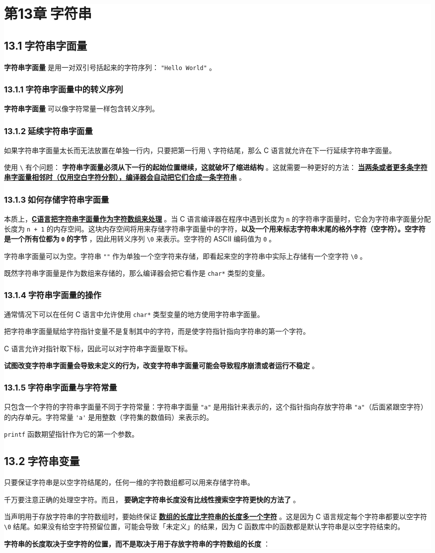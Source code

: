 # 第13章 字符串

## 13.1 字符串字面量

**字符串字面量** 是用一对双引号括起来的字符序列： `"Hello World"` 。

### 13.1.1 字符串字面量中的转义序列

**字符串字面量** 可以像字符常量一样包含转义序列。

### 13.1.2 延续字符串字面量

如果字符串字面量太长而无法放置在单独一行内，只要把第一行用 `\` 字符结尾，那么 C 语言就允许在下一行延续字符串字面量。

使用 `\` 有个问题： **字符串字面量必须从下一行的起始位置继续，这就破坏了缩进结构** 。这就需要一种更好的方法： **<u>当两条或者更多条字符串字面量相邻时（仅用空白字符分割），编译器会自动把它们合成一条字符串</u>** 。

### 13.1.3 如何存储字符串字面量

本质上，**<u>C语言把字符串字面量作为字符数组来处理</u>** 。当 C 语言编译器在程序中遇到长度为 `n` 的字符串字面量时，它会为字符串字面量分配长度为 `n + 1` 的内存空间。这块内存空间将用来存储字符串字面量中的字符，**以及一个用来标志字符串末尾的格外字符（空字符）。空字符是一个所有位都为 `0` 的字节** ，因此用转义序列 `\0` 来表示。空字符的 ASCII 编码值为 `0` 。

字符串字面量可以为空。字符串 `""` 作为单独一个空字符来存储，即看起来空的字符串中实际上存储有一个空字符 `\0` 。

既然字符串字面量是作为数组来存储的，那么编译器会把它看作是 `char*` 类型的变量。

### 13.1.4 字符串字面量的操作

通常情况下可以在任何 C 语言中允许使用 `char*` 类型变量的地方使用字符串字面量。

把字符串字面量赋给字符指针变量不是复制其中的字符，而是使字符指针指向字符串的第一个字符。

C 语言允许对指针取下标，因此可以对字符串字面量取下标。

**试图改变字符串字面量会导致未定义的行为，改变字符串字面量可能会导致程序崩溃或者运行不稳定** 。

### 13.1.5 字符串字面量与字符常量

只包含一个字符的字符串字面量不同于字符常量：字符串字面量 `"a"` 是用指针来表示的，这个指针指向存放字符串 `"a"`（后面紧跟空字符）的内存单元。字符常量 `'a'` 是用整数（字符集的数值码）来表示的。

`printf` 函数期望指针作为它的第一个参数。

## 13.2 字符串变量

只要保证字符串是以空字符结尾的，任何一维的字符数组都可以用来存储字符串。

千万要注意正确的处理空字符。而且， **要确定字符串长度没有比线性搜索空字符更快的方法了** 。

当声明用于存放字符串的字符数组时，要始终保证 **<u>数组的长度比字符串的长度多一个字符</u>** 。这是因为 C 语言规定每个字符串都要以空字符 `\0` 结尾。如果没有给空字符预留位置，可能会导致「未定义」的结果，因为 C 函数库中的函数都是默认字符串是以空字符结束的。

**字符串的长度取决于空字符的位置，而不是取决于用于存放字符串的字符数组的长度** ：
